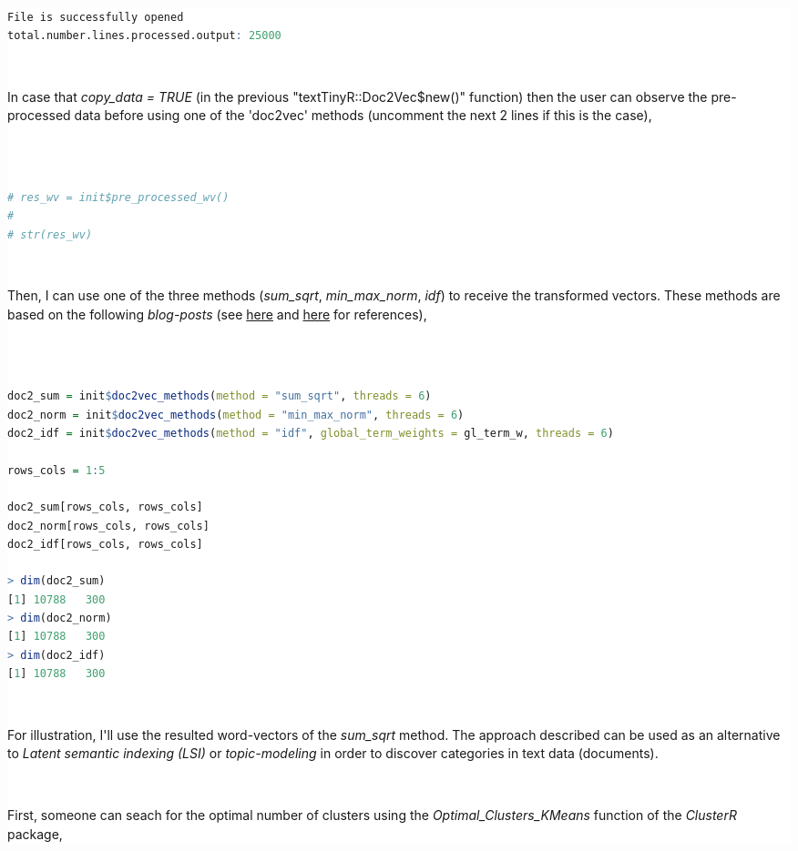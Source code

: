 ```R
File is successfully opened
total.number.lines.processed.output: 25000
```

<br>

In case that *copy_data = TRUE* (in the previous "textTinyR::Doc2Vec$new()" function) then the user can observe the pre-processed data before using one of the 'doc2vec' methods (uncomment the next 2 lines if this is the case),

<br>

```R

# res_wv = init$pre_processed_wv()                           
# 
# str(res_wv)
```

<br>

Then, I can use one of the three methods (*sum_sqrt*, *min_max_norm*, *idf*) to receive the transformed vectors. These methods are based on the following *blog-posts* (see [here](https://www.linkedin.com/pulse/duplicate-quora-question-abhishek-thakur) and [here](http://www.erogol.com/duplicate-question-detection-deep-learning/) for references), 

<br>

```R

doc2_sum = init$doc2vec_methods(method = "sum_sqrt", threads = 6)
doc2_norm = init$doc2vec_methods(method = "min_max_norm", threads = 6)
doc2_idf = init$doc2vec_methods(method = "idf", global_term_weights = gl_term_w, threads = 6)

rows_cols = 1:5

doc2_sum[rows_cols, rows_cols]
doc2_norm[rows_cols, rows_cols]
doc2_idf[rows_cols, rows_cols]

> dim(doc2_sum)
[1] 10788   300
> dim(doc2_norm)
[1] 10788   300
> dim(doc2_idf)
[1] 10788   300
```

<br>

For illustration, I'll use the resulted word-vectors of the *sum_sqrt* method. The approach described can be used as an alternative to *Latent semantic indexing (LSI)* or *topic-modeling* in order to discover categories in text data (documents).

<br>

First, someone can seach for the optimal number of clusters using the *Optimal_Clusters_KMeans* function of the *ClusterR* package,
